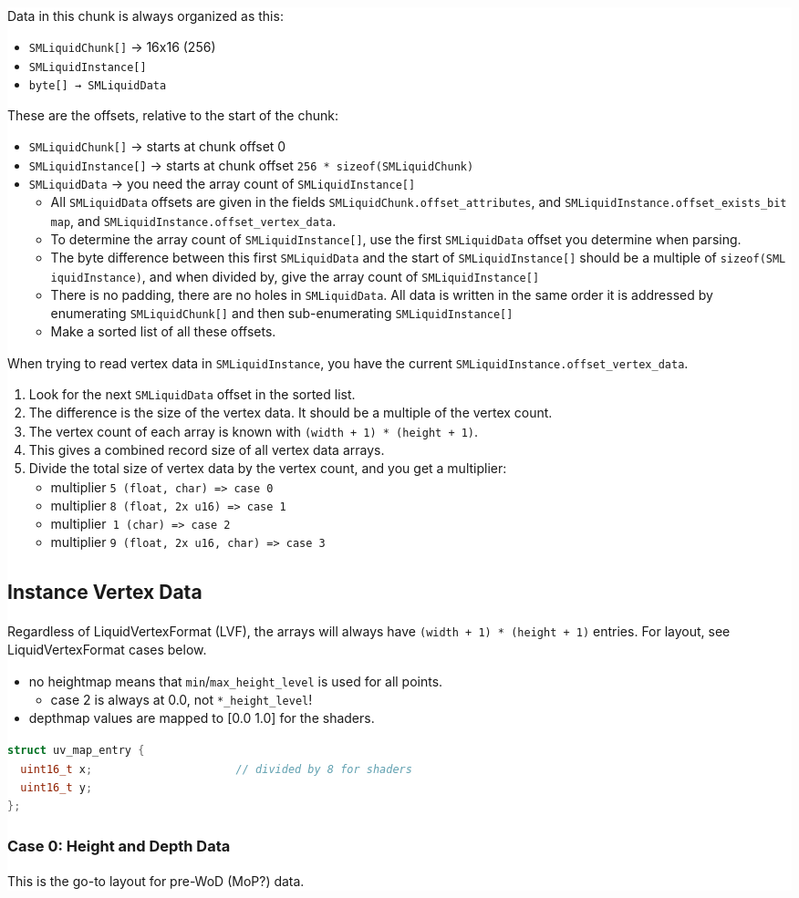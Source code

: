 Data in this chunk is always organized as this:

- `SMLiquidChunk[]` → 16x16 (256)
- `SMLiquidInstance[]`
- `byte[] → SMLiquidData`

These are the offsets, relative to the start of the chunk:

- `SMLiquidChunk[]` → starts at chunk offset 0
- `SMLiquidInstance[]` → starts at chunk offset `256 * sizeof(SMLiquidChunk)`
- `SMLiquidData` → you need the array count of `SMLiquidInstance[]`
    - All `SMLiquidData` offsets are given in the fields `SMLiquidChunk.offset_attributes`, and `SMLiquidInstance.offset_exists_bitmap`, and `SMLiquidInstance.offset_vertex_data`.
    - To determine the array count of `SMLiquidInstance[]`, use the first `SMLiquidData` offset you determine when parsing.
    - The byte difference between this first `SMLiquidData` and the start of `SMLiquidInstance[]` should be a multiple of `sizeof(SMLiquidInstance)`, and when divided by, give the array count of `SMLiquidInstance[]`
    - There is no padding, there are no holes in `SMLiquidData`. All data is written in the same order it is addressed by enumerating `SMLiquidChunk[]` and then sub-enumerating `SMLiquidInstance[]`
    - Make a sorted list of all these offsets.

When trying to read vertex data in `SMLiquidInstance`, you have the current `SMLiquidInstance.offset_vertex_data`.

1.  Look for the next `SMLiquidData` offset in the sorted list.
2.  The difference is the size of the vertex data. It should be a multiple of the vertex count.
3.  The vertex count of each array is known with `(width + 1) * (height + 1)`.
4.  This gives a combined record size of all vertex data arrays.
5.  Divide the total size of vertex data by the vertex count, and you get a multiplier:
    -   multiplier `5 (float, char) => case 0`
    -   multiplier `8 (float, 2x u16) => case 1`
    -   multiplier` 1 (char) => case 2`
    -   multiplier `9 (float, 2x u16, char) => case 3`

## Instance Vertex Data

Regardless of LiquidVertexFormat (LVF), the arrays will always have `(width + 1) * (height + 1)` entries. For layout, see LiquidVertexFormat cases below.

- no heightmap means that `min`/`max_height_level` is used for all points.
    - case 2 is always at 0.0, not `*_height_level`!
- depthmap values are mapped to [0.0 1.0] for the shaders.

```cpp
struct uv_map_entry {
  uint16_t x;                      // divided by 8 for shaders
  uint16_t y;
};
```

### Case 0: Height and Depth Data

This is the go-to layout for pre-WoD (MoP?) data.
